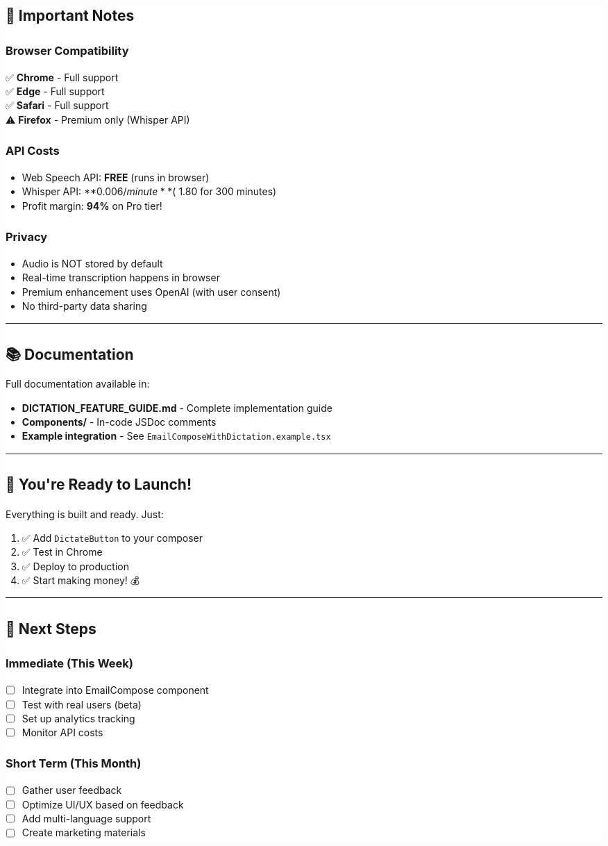 
## 🚨 Important Notes

### Browser Compatibility
✅ **Chrome** - Full support  
✅ **Edge** - Full support  
✅ **Safari** - Full support  
⚠️ **Firefox** - Premium only (Whisper API)

### API Costs
- Web Speech API: **FREE** (runs in browser)
- Whisper API: **$0.006/minute** (~$1.80 for 300 minutes)
- Profit margin: **94%** on Pro tier!

### Privacy
- Audio is NOT stored by default
- Real-time transcription happens in browser
- Premium enhancement uses OpenAI (with user consent)
- No third-party data sharing

---

## 📚 Documentation

Full documentation available in:
- **DICTATION_FEATURE_GUIDE.md** - Complete implementation guide
- **Components/** - In-code JSDoc comments
- **Example integration** - See `EmailComposeWithDictation.example.tsx`

---

## 🎉 You're Ready to Launch!

Everything is built and ready. Just:
1. ✅ Add `DictateButton` to your composer
2. ✅ Test in Chrome
3. ✅ Deploy to production
4. ✅ Start making money! 💰

---

## 💬 Next Steps

### Immediate (This Week)
- [ ] Integrate into EmailCompose component
- [ ] Test with real users (beta)
- [ ] Set up analytics tracking
- [ ] Monitor API costs

### Short Term (This Month)
- [ ] Gather user feedback
- [ ] Optimize UI/UX based on feedback
- [ ] Add multi-language support
- [ ] Create marketing materials
